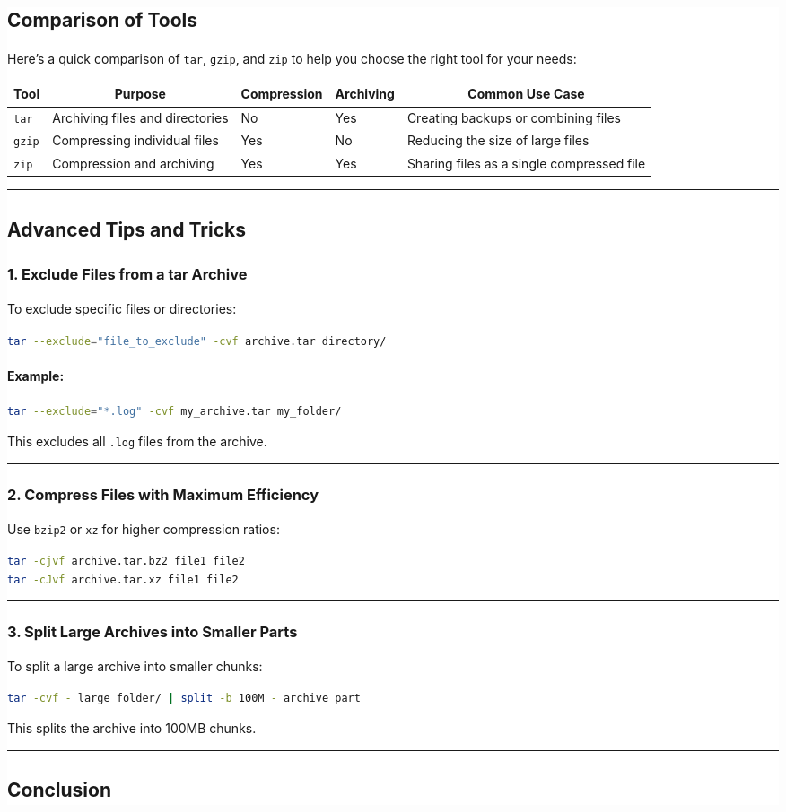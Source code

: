 
## Comparison of Tools

Here’s a quick comparison of `tar`, `gzip`, and `zip` to help you choose the right tool for your needs:

| Tool    | Purpose                          | Compression | Archiving | Common Use Case                          |
|---------|----------------------------------|-------------|-----------|------------------------------------------|
| `tar`   | Archiving files and directories | No          | Yes       | Creating backups or combining files      |
| `gzip`  | Compressing individual files    | Yes         | No        | Reducing the size of large files         |
| `zip`   | Compression and archiving       | Yes         | Yes       | Sharing files as a single compressed file|

---

## Advanced Tips and Tricks

### 1. Exclude Files from a tar Archive
To exclude specific files or directories:
```bash
tar --exclude="file_to_exclude" -cvf archive.tar directory/
```

#### Example:
```bash
tar --exclude="*.log" -cvf my_archive.tar my_folder/
```
This excludes all `.log` files from the archive.

---

### 2. Compress Files with Maximum Efficiency
Use `bzip2` or `xz` for higher compression ratios:
```bash
tar -cjvf archive.tar.bz2 file1 file2
tar -cJvf archive.tar.xz file1 file2
```

---

### 3. Split Large Archives into Smaller Parts
To split a large archive into smaller chunks:
```bash
tar -cvf - large_folder/ | split -b 100M - archive_part_
```
This splits the archive into 100MB chunks.

---

## Conclusion
